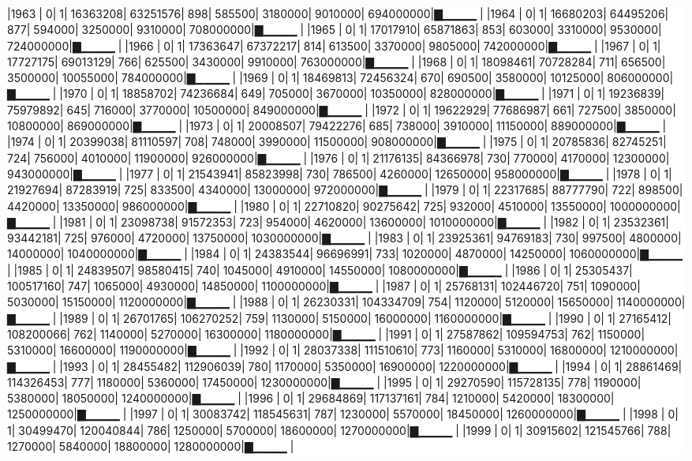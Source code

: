 |1963          |         0|             1| 16363208|  63251576| 898|  585500|  3180000|  9010000|  694000000|▇▁▁▁▁ |
|1964          |         0|             1| 16680203|  64495206| 877|  594000|  3250000|  9310000|  708000000|▇▁▁▁▁ |
|1965          |         0|             1| 17017910|  65871863| 853|  603000|  3310000|  9530000|  724000000|▇▁▁▁▁ |
|1966          |         0|             1| 17363647|  67372217| 814|  613500|  3370000|  9805000|  742000000|▇▁▁▁▁ |
|1967          |         0|             1| 17727175|  69013129| 766|  625500|  3430000|  9910000|  763000000|▇▁▁▁▁ |
|1968          |         0|             1| 18098461|  70728284| 711|  656500|  3500000| 10055000|  784000000|▇▁▁▁▁ |
|1969          |         0|             1| 18469813|  72456324| 670|  690500|  3580000| 10125000|  806000000|▇▁▁▁▁ |
|1970          |         0|             1| 18858702|  74236684| 649|  705000|  3670000| 10350000|  828000000|▇▁▁▁▁ |
|1971          |         0|             1| 19236839|  75979892| 645|  716000|  3770000| 10500000|  849000000|▇▁▁▁▁ |
|1972          |         0|             1| 19622929|  77686987| 661|  727500|  3850000| 10800000|  869000000|▇▁▁▁▁ |
|1973          |         0|             1| 20008507|  79422276| 685|  738000|  3910000| 11150000|  889000000|▇▁▁▁▁ |
|1974          |         0|             1| 20399038|  81110597| 708|  748000|  3990000| 11500000|  908000000|▇▁▁▁▁ |
|1975          |         0|             1| 20785836|  82745251| 724|  756000|  4010000| 11900000|  926000000|▇▁▁▁▁ |
|1976          |         0|             1| 21176135|  84366978| 730|  770000|  4170000| 12300000|  943000000|▇▁▁▁▁ |
|1977          |         0|             1| 21543941|  85823998| 730|  786500|  4260000| 12650000|  958000000|▇▁▁▁▁ |
|1978          |         0|             1| 21927694|  87283919| 725|  833500|  4340000| 13000000|  972000000|▇▁▁▁▁ |
|1979          |         0|             1| 22317685|  88777790| 722|  898500|  4420000| 13350000|  986000000|▇▁▁▁▁ |
|1980          |         0|             1| 22710820|  90275642| 725|  932000|  4510000| 13550000| 1000000000|▇▁▁▁▁ |
|1981          |         0|             1| 23098738|  91572353| 723|  954000|  4620000| 13600000| 1010000000|▇▁▁▁▁ |
|1982          |         0|             1| 23532361|  93442181| 725|  976000|  4720000| 13750000| 1030000000|▇▁▁▁▁ |
|1983          |         0|             1| 23925361|  94769183| 730|  997500|  4800000| 14000000| 1040000000|▇▁▁▁▁ |
|1984          |         0|             1| 24383544|  96696991| 733| 1020000|  4870000| 14250000| 1060000000|▇▁▁▁▁ |
|1985          |         0|             1| 24839507|  98580415| 740| 1045000|  4910000| 14550000| 1080000000|▇▁▁▁▁ |
|1986          |         0|             1| 25305437| 100517160| 747| 1065000|  4930000| 14850000| 1100000000|▇▁▁▁▁ |
|1987          |         0|             1| 25768131| 102446720| 751| 1090000|  5030000| 15150000| 1120000000|▇▁▁▁▁ |
|1988          |         0|             1| 26230331| 104334709| 754| 1120000|  5120000| 15650000| 1140000000|▇▁▁▁▁ |
|1989          |         0|             1| 26701765| 106270252| 759| 1130000|  5150000| 16000000| 1160000000|▇▁▁▁▁ |
|1990          |         0|             1| 27165412| 108200066| 762| 1140000|  5270000| 16300000| 1180000000|▇▁▁▁▁ |
|1991          |         0|             1| 27587862| 109594753| 762| 1150000|  5310000| 16600000| 1190000000|▇▁▁▁▁ |
|1992          |         0|             1| 28037338| 111510610| 773| 1160000|  5310000| 16800000| 1210000000|▇▁▁▁▁ |
|1993          |         0|             1| 28455482| 112906039| 780| 1170000|  5350000| 16900000| 1220000000|▇▁▁▁▁ |
|1994          |         0|             1| 28861469| 114326453| 777| 1180000|  5360000| 17450000| 1230000000|▇▁▁▁▁ |
|1995          |         0|             1| 29270590| 115728135| 778| 1190000|  5380000| 18050000| 1240000000|▇▁▁▁▁ |
|1996          |         0|             1| 29684869| 117137161| 784| 1210000|  5420000| 18300000| 1250000000|▇▁▁▁▁ |
|1997          |         0|             1| 30083742| 118545631| 787| 1230000|  5570000| 18450000| 1260000000|▇▁▁▁▁ |
|1998          |         0|             1| 30499470| 120040844| 786| 1250000|  5700000| 18600000| 1270000000|▇▁▁▁▁ |
|1999          |         0|             1| 30915602| 121545766| 788| 1270000|  5840000| 18800000| 1280000000|▇▁▁▁▁ |